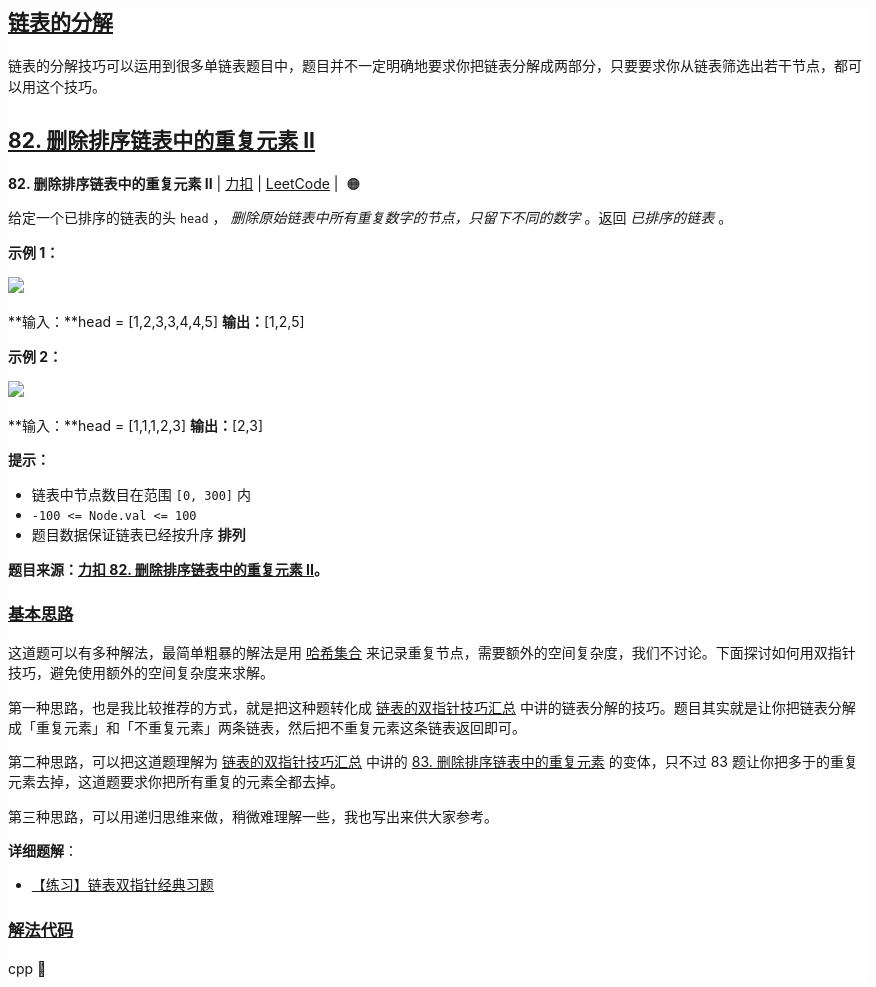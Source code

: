 [链表的分解](#)
----------


链表的分解技巧可以运用到很多单链表题目中，题目并不一定明确地要求你把链表分解成两部分，只要要求你从链表筛选出若干节点，都可以用这个技巧。

[82\. 删除排序链表中的重复元素 II](#)
-------------------------

**82\. 删除排序链表中的重复元素 II** | [力扣](https://leetcode.cn/problems/remove-duplicates-from-sorted-list-ii/) | [LeetCode](https://leetcode.com/problems/remove-duplicates-from-sorted-list-ii/) |  🟠

给定一个已排序的链表的头 `head` ， _删除原始链表中所有重复数字的节点，只留下不同的数字_ 。返回 _已排序的链表_ 。

**示例 1：**

![](https://labuladong.online/algo/images/lc/uploads/2021/01/04/linkedlist1.jpg)

**输入：**head = \[1,2,3,3,4,4,5\]
**输出：**\[1,2,5\]

**示例 2：**

![](https://labuladong.online/algo/images/lc/uploads/2021/01/04/linkedlist2.jpg)

**输入：**head = \[1,1,1,2,3\]
**输出：**\[2,3\]

**提示：**

*   链表中节点数目在范围 `[0, 300]` 内
*   `-100 <= Node.val <= 100`
*   题目数据保证链表已经按升序 **排列**

**题目来源：[力扣 82. 删除排序链表中的重复元素 II](https://leetcode.cn/problems/remove-duplicates-from-sorted-list-ii/)。**

### [基本思路](#)

这道题可以有多种解法，最简单粗暴的解法是用 [哈希集合](https://labuladong.online/algo/data-structure-basic/hash-set/) 来记录重复节点，需要额外的空间复杂度，我们不讨论。下面探讨如何用双指针技巧，避免使用额外的空间复杂度来求解。

第一种思路，也是我比较推荐的方式，就是把这种题转化成 [链表的双指针技巧汇总](https://labuladong.online/algo/essential-technique/array-two-pointers-summary/) 中讲的链表分解的技巧。题目其实就是让你把链表分解成「重复元素」和「不重复元素」两条链表，然后把不重复元素这条链表返回即可。

第二种思路，可以把这道题理解为 [链表的双指针技巧汇总](https://labuladong.online/algo/essential-technique/array-two-pointers-summary/) 中讲的 [83\. 删除排序链表中的重复元素](https://leetcode.cn/problems/remove-duplicates-from-sorted-list) 的变体，只不过 83 题让你把多于的重复元素去掉，这道题要求你把所有重复的元素全都去掉。

第三种思路，可以用递归思维来做，稍微难理解一些，我也写出来供大家参考。

**详细题解**：

*   [【练习】链表双指针经典习题](https://labuladong.online/algo/problem-set/linkedlist-two-pointers/)

### [解法代码](#)

cpp 🤖

